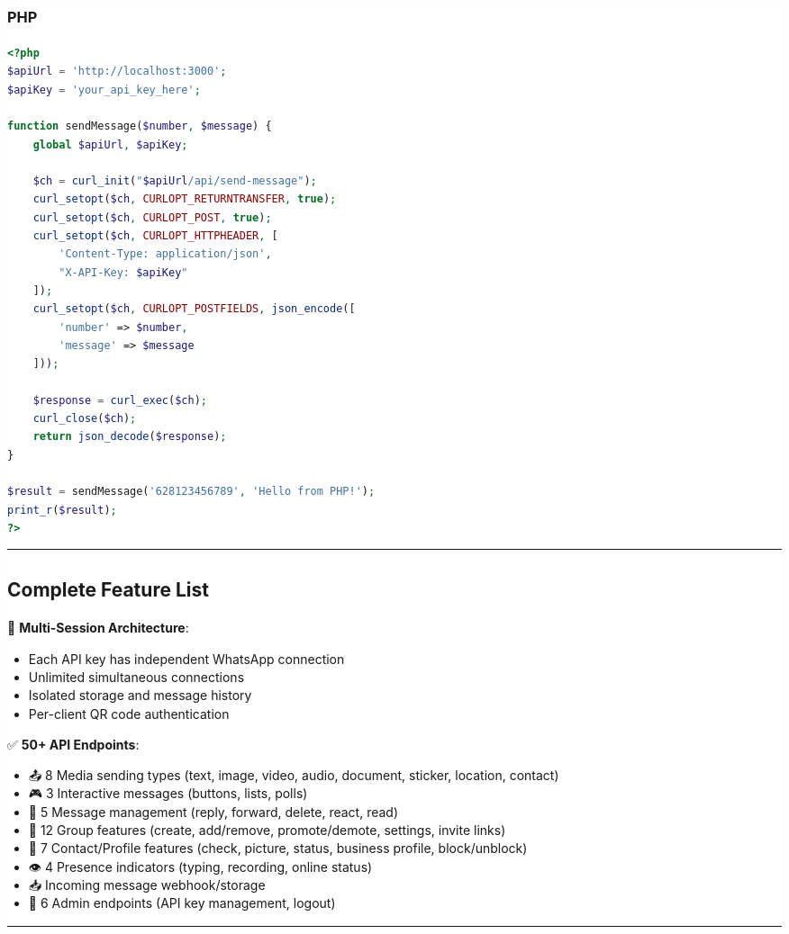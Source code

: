 ### PHP
```php
<?php
$apiUrl = 'http://localhost:3000';
$apiKey = 'your_api_key_here';

function sendMessage($number, $message) {
    global $apiUrl, $apiKey;
    
    $ch = curl_init("$apiUrl/api/send-message");
    curl_setopt($ch, CURLOPT_RETURNTRANSFER, true);
    curl_setopt($ch, CURLOPT_POST, true);
    curl_setopt($ch, CURLOPT_HTTPHEADER, [
        'Content-Type: application/json',
        "X-API-Key: $apiKey"
    ]);
    curl_setopt($ch, CURLOPT_POSTFIELDS, json_encode([
        'number' => $number,
        'message' => $message
    ]));
    
    $response = curl_exec($ch);
    curl_close($ch);
    return json_decode($response);
}

$result = sendMessage('628123456789', 'Hello from PHP!');
print_r($result);
?>
```

---

## Complete Feature List

🚀 **Multi-Session Architecture**:
- Each API key has independent WhatsApp connection
- Unlimited simultaneous connections
- Isolated storage and message history
- Per-client QR code authentication

✅ **50+ API Endpoints**:
- 📤 8 Media sending types (text, image, video, audio, document, sticker, location, contact)
- 🎮 3 Interactive messages (buttons, lists, polls)
- 💬 5 Message management (reply, forward, delete, react, read)
- 👥 12 Group features (create, add/remove, promote/demote, settings, invite links)
- 👤 7 Contact/Profile features (check, picture, status, business profile, block/unblock)
- 👁️ 4 Presence indicators (typing, recording, online status)
- 📥 Incoming message webhook/storage
- 🔐 6 Admin endpoints (API key management, logout)

---
